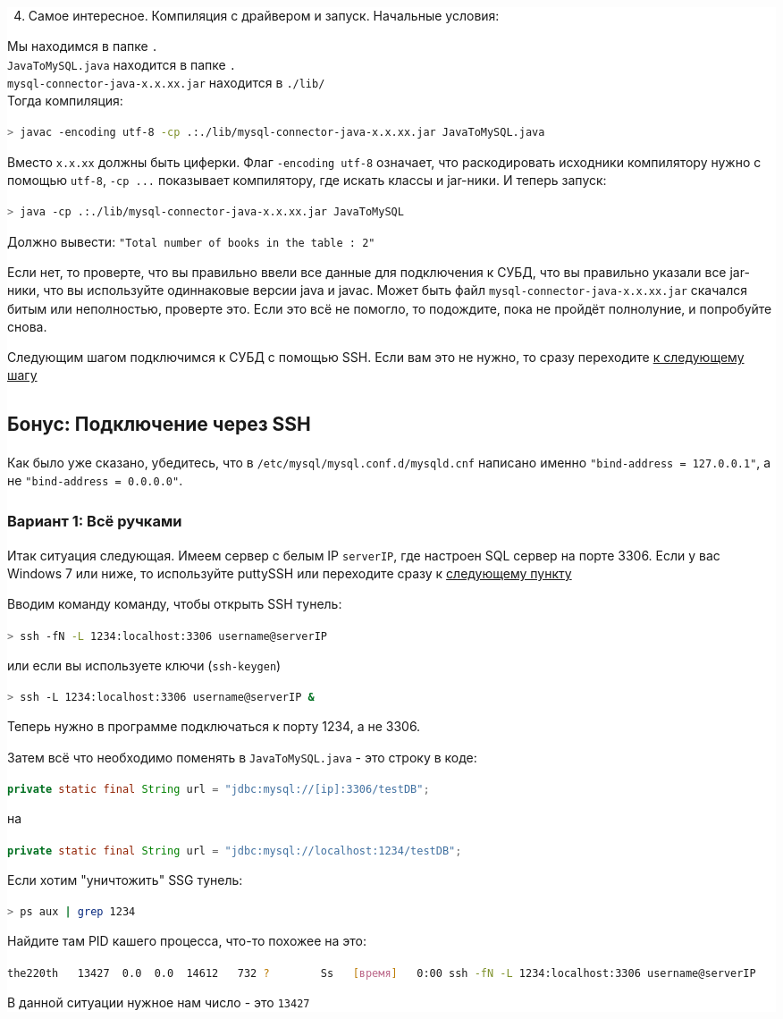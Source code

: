 4) Самое интересное. Компиляция с драйвером и запуск. Начальные условия:  

Мы находимся в папке `.`  
`JavaToMySQL.java` находится в папке `.`  
`mysql-connector-java-x.x.xx.jar` находится в `./lib/`  
Тогда компиляция: 
``` bash
> javac -encoding utf-8 -cp .:./lib/mysql-connector-java-x.x.xx.jar JavaToMySQL.java
```
Вместо `x.x.xx` должны быть циферки. Флаг `-encoding utf-8` означает, что раскодировать исходники компилятору нужно с помощью `utf-8`, `-cp ...` показывает компилятору, где искать классы и jar-ники. И теперь запуск:
``` bash
> java -cp .:./lib/mysql-connector-java-x.x.xx.jar JavaToMySQL 
```
Должно вывести: `"Total number of books in the table : 2"`

Если нет, то проверте, что вы правильно ввели все данные для подключения к СУБД, что вы правильно указали все jar-ники, что вы используйте одиннаковые версии java и javac. Может быть файл `mysql-connector-java-x.x.xx.jar` скачался битым или неполностью, проверте это. Если это всё не помогло, то подождите, пока не пройдёт полнолуние, и попробуйте снова.

Следующим шагом подключимся к СУБД с помощью SSH. Если вам это не нужно, то сразу переходите [к следующему шагу](#шаг-третий-hibernate-pizza-time)

## Бонус: Подключение через SSH

Как было уже сказано, убедитесь, что в `/etc/mysql/mysql.conf.d/mysqld.cnf` написано именно `"bind-address = 127.0.0.1"`, а не `"bind-address = 0.0.0.0"`.

### Вариант 1: Всё ручками
Итак ситуация следующая. Имеем сервер с белым IP `serverIP`, где настроен SQL сервер на порте 3306.
Если у вас Windows 7 или ниже, то используйте puttySSH или переходите сразу к [следующему пункту](#вариант-2-мы-же-используем-java-так-ведь)

Вводим команду команду, чтобы открыть SSH тунель:  
``` bash
> ssh -fN -L 1234:localhost:3306 username@serverIP
```
или если вы используете ключи (`ssh-keygen`)
``` bash
> ssh -L 1234:localhost:3306 username@serverIP &
```
Теперь нужно в программе подключаться к порту 1234, а не 3306.

Затем всё что необходимо поменять в `JavaToMySQL.java` - это строку в коде:  
``` java
private static final String url = "jdbc:mysql://[ip]:3306/testDB";
```
на  
``` java
private static final String url = "jdbc:mysql://localhost:1234/testDB";
```

Если хотим "уничтожить" SSG тунель:
``` bash
> ps aux | grep 1234
```
Найдите там PID кашего процесса, что-то похожее на это:
``` bash
the220th   13427  0.0  0.0  14612   732 ?        Ss   [время]   0:00 ssh -fN -L 1234:localhost:3306 username@serverIP
```
В данной ситуации нужное нам число - это `13427`
